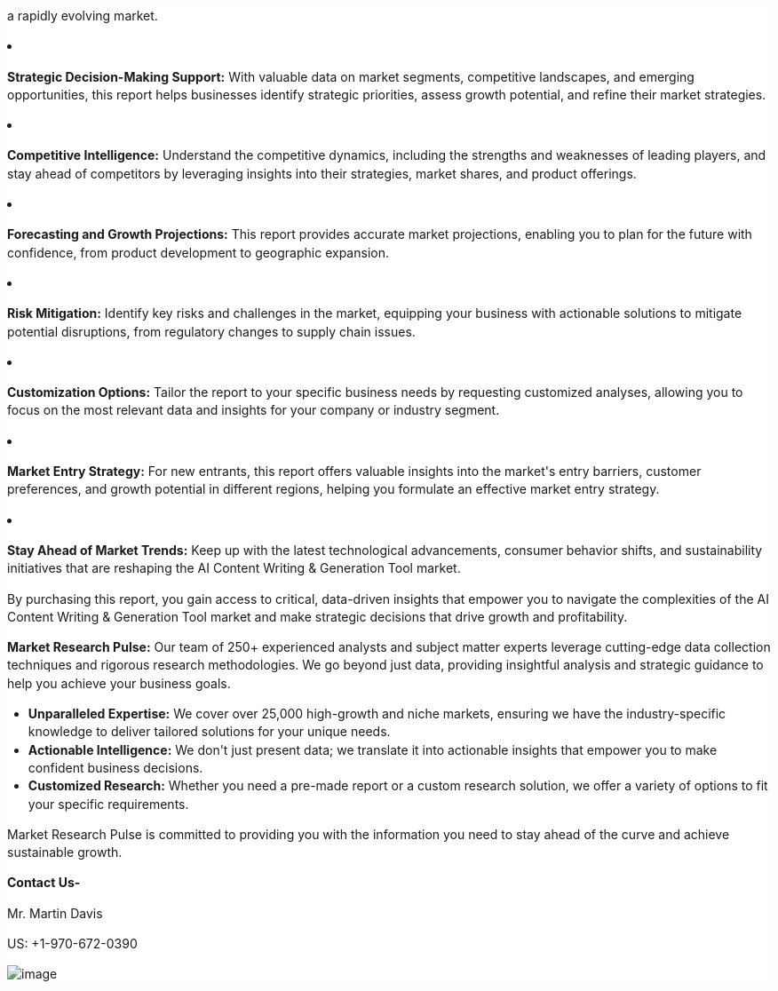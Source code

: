 a rapidly evolving market.</p></li><li><p><strong>Strategic Decision-Making Support:</strong> With valuable data on market segments, competitive landscapes, and emerging opportunities, this report helps businesses identify strategic priorities, assess growth potential, and refine their market strategies.</p></li><li><p><strong>Competitive Intelligence:</strong> Understand the competitive dynamics, including the strengths and weaknesses of leading players, and stay ahead of competitors by leveraging insights into their strategies, market shares, and product offerings.</p></li><li><p><strong>Forecasting and Growth Projections:</strong> This report provides accurate market projections, enabling you to plan for the future with confidence, from product development to geographic expansion.</p></li><li><p><strong>Risk Mitigation:</strong> Identify key risks and challenges in the market, equipping your business with actionable solutions to mitigate potential disruptions, from regulatory changes to supply chain issues.</p></li><li><p><strong>Customization Options:</strong> Tailor the report to your specific business needs by requesting customized analyses, allowing you to focus on the most relevant data and insights for your company or industry segment.</p></li><li><p><strong>Market Entry Strategy:</strong> For new entrants, this report offers valuable insights into the market's entry barriers, customer preferences, and growth potential in different regions, helping you formulate an effective market entry strategy.</p></li><li><p><strong>Stay Ahead of Market Trends:</strong> Keep up with the latest technological advancements, consumer behavior shifts, and sustainability initiatives that are reshaping the AI Content Writing & Generation Tool market.</p></li></ol><p>By purchasing this report, you gain access to critical, data-driven insights that empower you to navigate the complexities of the AI Content Writing & Generation Tool market and make strategic decisions that drive growth and profitability.</p><p><strong>Market Research Pulse:</strong>&nbsp;Our team of 250+ experienced analysts and subject matter experts leverage cutting-edge data collection techniques and rigorous research methodologies. We go beyond just data, providing insightful analysis and strategic guidance to help you achieve your business goals.</p><ul><li><strong>Unparalleled Expertise:</strong>&nbsp;We cover over 25,000 high-growth and niche markets, ensuring we have the industry-specific knowledge to deliver tailored solutions for your unique needs.</li><li><strong>Actionable Intelligence:</strong>&nbsp;We don't just present data; we translate it into actionable insights that empower you to make confident business decisions.</li><li><strong>Customized Research:</strong>&nbsp;Whether you need a pre-made report or a custom research solution, we offer a variety of options to fit your specific requirements.</li></ul><p>Market Research Pulse is committed to providing you with the information you need to stay ahead of the curve and achieve sustainable growth.</p><p><strong>Contact Us-</strong></p><p>Mr. Martin Davis</p><p>US: +1-970-672-0390</p>
![image](https://github.com/user-attachments/assets/ba4a1f1f-c6d0-42f2-9ca9-ff235be6a309)
